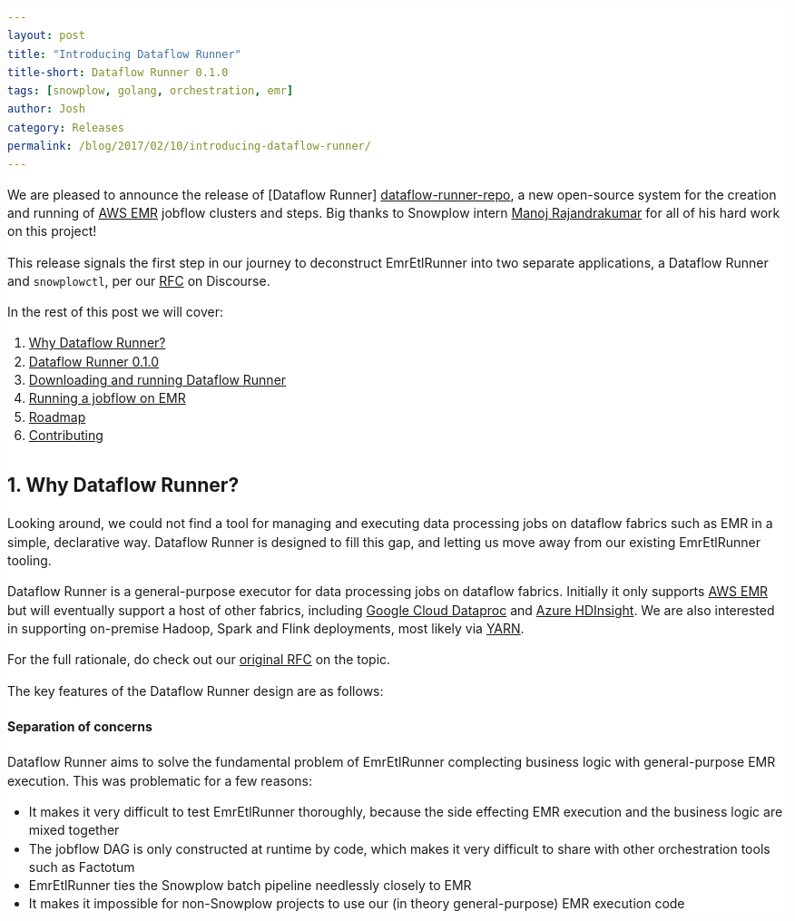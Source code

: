 ```yaml
---
layout: post
title: "Introducing Dataflow Runner"
title-short: Dataflow Runner 0.1.0
tags: [snowplow, golang, orchestration, emr]
author: Josh
category: Releases
permalink: /blog/2017/02/10/introducing-dataflow-runner/
---
```


We are pleased to announce the release of [Dataflow Runner] [dataflow-runner-repo], a new open-source system for the creation and running of [AWS EMR][aws-emr] jobflow clusters and steps. Big thanks to Snowplow intern [Manoj Rajandrakumar][manoj] for all of his hard work on this project!

This release signals the first step in our journey to deconstruct EmrEtlRunner into two separate applications, a Dataflow Runner and `snowplowctl`, per our [RFC][emretlrunner-rfc] on Discourse.

In the rest of this post we will cover:

1. [Why Dataflow Runner?](/blog/2017/02/10/introducing-dataflow-runner#why)
2. [Dataflow Runner 0.1.0](/blog/2017/02/10/introducing-dataflow-runner#dataflow-runner)
3. [Downloading and running Dataflow Runner](/blog/2017/02/10/introducing-dataflow-runner#install)
4. [Running a jobflow on EMR](/blog/2017/02/10/introducing-dataflow-runner#running)
5. [Roadmap](/blog/2017/02/10/introducing-dataflow-runner#roadmap)
6. [Contributing](/blog/2017/02/10/introducing-dataflow-runner#contributing)



<h2 id="why">1. Why Dataflow Runner?</h2>

Looking around, we could not find a tool for managing and executing data processing jobs on dataflow fabrics such as EMR in a simple, declarative way. Dataflow Runner is designed to fill this gap, and letting us move away from our existing EmrEtlRunner tooling.

Dataflow Runner is a general-purpose executor for data processing jobs on dataflow fabrics. Initially it only supports [AWS EMR][aws-emr] but will eventually support a host of other fabrics, including [Google Cloud Dataproc][google-dataproc] and [Azure HDInsight][azure-hdinsight]. We are also interested in supporting on-premise Hadoop, Spark and Flink deployments, most likely via [YARN][apache-yarn].

For the full rationale, do check out our [original RFC][emretlrunner-rfc] on the topic.

The key features of the Dataflow Runner design are as follows:

<h4>Separation of concerns</h4>

Dataflow Runner aims to solve the fundamental problem of EmrEtlRunner complecting business logic with general-purpose EMR execution. This was problematic for a few reasons:

* It makes it very difficult to test EmrEtlRunner thoroughly, because the side effecting EMR execution and the business logic are mixed together
* The jobflow DAG is only constructed at runtime by code, which makes it very difficult to share with other orchestration tools such as Factotum
* EmrEtlRunner ties the Snowplow batch pipeline needlessly closely to EMR
* It makes it impossible for non-Snowplow projects to use our (in theory general-purpose) EMR execution code


[manoj]: https://github.com/rmanojcit
[emretlrunner-rfc]: http://discourse.snowplowanalytics.com/t/splitting-emretlrunner-into-snowplowctl-and-dataflow-runner/350
[dataflow-runner-repo]: https://github.com/snowplow/dataflow-runner
[dataflow-runner-issues]: https://github.com/snowplow/dataflow-runner/issues/new
[aws-emr]: https://aws.amazon.com/emr/
[apache-yarn]: https://hadoop.apache.org/docs/r2.7.1/hadoop-yarn/hadoop-yarn-site/YARN.html
[google-dataproc]: https://cloud.google.com/dataproc/
[azure-hdinsight]: https://azure.microsoft.com/en-us/services/hdinsight/